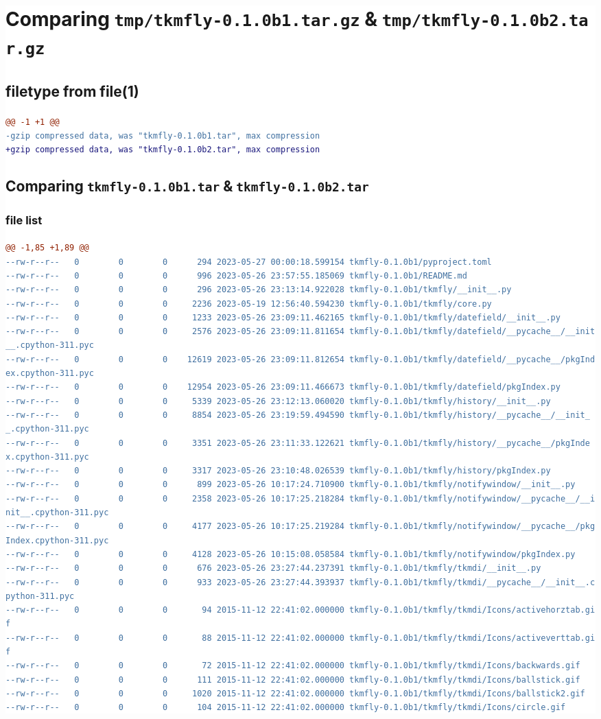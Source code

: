 # Comparing `tmp/tkmfly-0.1.0b1.tar.gz` & `tmp/tkmfly-0.1.0b2.tar.gz`

## filetype from file(1)

```diff
@@ -1 +1 @@
-gzip compressed data, was "tkmfly-0.1.0b1.tar", max compression
+gzip compressed data, was "tkmfly-0.1.0b2.tar", max compression
```

## Comparing `tkmfly-0.1.0b1.tar` & `tkmfly-0.1.0b2.tar`

### file list

```diff
@@ -1,85 +1,89 @@
--rw-r--r--   0        0        0      294 2023-05-27 00:00:18.599154 tkmfly-0.1.0b1/pyproject.toml
--rw-r--r--   0        0        0      996 2023-05-26 23:57:55.185069 tkmfly-0.1.0b1/README.md
--rw-r--r--   0        0        0      296 2023-05-26 23:13:14.922028 tkmfly-0.1.0b1/tkmfly/__init__.py
--rw-r--r--   0        0        0     2236 2023-05-19 12:56:40.594230 tkmfly-0.1.0b1/tkmfly/core.py
--rw-r--r--   0        0        0     1233 2023-05-26 23:09:11.462165 tkmfly-0.1.0b1/tkmfly/datefield/__init__.py
--rw-r--r--   0        0        0     2576 2023-05-26 23:09:11.811654 tkmfly-0.1.0b1/tkmfly/datefield/__pycache__/__init__.cpython-311.pyc
--rw-r--r--   0        0        0    12619 2023-05-26 23:09:11.812654 tkmfly-0.1.0b1/tkmfly/datefield/__pycache__/pkgIndex.cpython-311.pyc
--rw-r--r--   0        0        0    12954 2023-05-26 23:09:11.466673 tkmfly-0.1.0b1/tkmfly/datefield/pkgIndex.py
--rw-r--r--   0        0        0     5339 2023-05-26 23:12:13.060020 tkmfly-0.1.0b1/tkmfly/history/__init__.py
--rw-r--r--   0        0        0     8854 2023-05-26 23:19:59.494590 tkmfly-0.1.0b1/tkmfly/history/__pycache__/__init__.cpython-311.pyc
--rw-r--r--   0        0        0     3351 2023-05-26 23:11:33.122621 tkmfly-0.1.0b1/tkmfly/history/__pycache__/pkgIndex.cpython-311.pyc
--rw-r--r--   0        0        0     3317 2023-05-26 23:10:48.026539 tkmfly-0.1.0b1/tkmfly/history/pkgIndex.py
--rw-r--r--   0        0        0      899 2023-05-26 10:17:24.710900 tkmfly-0.1.0b1/tkmfly/notifywindow/__init__.py
--rw-r--r--   0        0        0     2358 2023-05-26 10:17:25.218284 tkmfly-0.1.0b1/tkmfly/notifywindow/__pycache__/__init__.cpython-311.pyc
--rw-r--r--   0        0        0     4177 2023-05-26 10:17:25.219284 tkmfly-0.1.0b1/tkmfly/notifywindow/__pycache__/pkgIndex.cpython-311.pyc
--rw-r--r--   0        0        0     4128 2023-05-26 10:15:08.058584 tkmfly-0.1.0b1/tkmfly/notifywindow/pkgIndex.py
--rw-r--r--   0        0        0      676 2023-05-26 23:27:44.237391 tkmfly-0.1.0b1/tkmfly/tkmdi/__init__.py
--rw-r--r--   0        0        0      933 2023-05-26 23:27:44.393937 tkmfly-0.1.0b1/tkmfly/tkmdi/__pycache__/__init__.cpython-311.pyc
--rw-r--r--   0        0        0       94 2015-11-12 22:41:02.000000 tkmfly-0.1.0b1/tkmfly/tkmdi/Icons/activehorztab.gif
--rw-r--r--   0        0        0       88 2015-11-12 22:41:02.000000 tkmfly-0.1.0b1/tkmfly/tkmdi/Icons/activeverttab.gif
--rw-r--r--   0        0        0       72 2015-11-12 22:41:02.000000 tkmfly-0.1.0b1/tkmfly/tkmdi/Icons/backwards.gif
--rw-r--r--   0        0        0      111 2015-11-12 22:41:02.000000 tkmfly-0.1.0b1/tkmfly/tkmdi/Icons/ballstick.gif
--rw-r--r--   0        0        0     1020 2015-11-12 22:41:02.000000 tkmfly-0.1.0b1/tkmfly/tkmdi/Icons/ballstick2.gif
--rw-r--r--   0        0        0      104 2015-11-12 22:41:02.000000 tkmfly-0.1.0b1/tkmfly/tkmdi/Icons/circle.gif
```